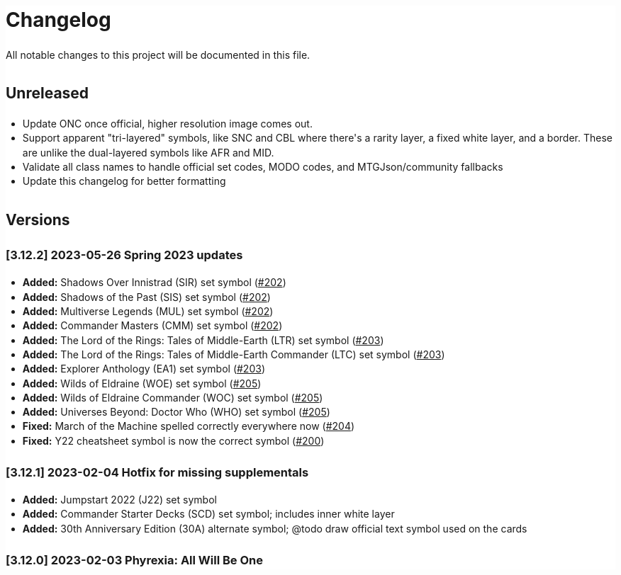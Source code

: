 # Changelog

All notable changes to this project will be documented in this file.

## Unreleased

* Update ONC once official, higher resolution image comes out.
* Support apparent "tri-layered" symbols, like SNC and CBL where there's a rarity layer, a fixed white layer, and a border. These are unlike the dual-layered symbols like AFR and MID.
* Validate all class names to handle official set codes, MODO codes, and MTGJson/community fallbacks
* Update this changelog for better formatting 

## Versions 

### [3.12.2] 2023-05-26 Spring 2023 updates

* **Added:** Shadows Over Innistrad (SIR) set symbol ([#202](https://github.com/andrewgioia/keyrune/issues/202))
* **Added:** Shadows of the Past (SIS) set symbol ([#202](https://github.com/andrewgioia/keyrune/issues/202))
* **Added:** Multiverse Legends (MUL) set symbol ([#202](https://github.com/andrewgioia/keyrune/issues/202))
* **Added:** Commander Masters (CMM) set symbol ([#202](https://github.com/andrewgioia/keyrune/issues/202))
* **Added:** The Lord of the Rings: Tales of Middle-Earth (LTR) set symbol ([#203](https://github.com/andrewgioia/keyrune/issues/203))
* **Added:** The Lord of the Rings: Tales of Middle-Earth Commander (LTC) set symbol ([#203](https://github.com/andrewgioia/keyrune/issues/203))
* **Added:** Explorer Anthology (EA1) set symbol ([#203](https://github.com/andrewgioia/keyrune/issues/203))
* **Added:** Wilds of Eldraine (WOE) set symbol ([#205](https://github.com/andrewgioia/keyrune/issues/205))
* **Added:** Wilds of Eldraine Commander (WOC) set symbol ([#205](https://github.com/andrewgioia/keyrune/issues/205))
* **Added:** Universes Beyond: Doctor Who (WHO) set symbol ([#205](https://github.com/andrewgioia/keyrune/issues/205))
* **Fixed:** March of the Machine spelled correctly everywhere now ([#204](https://github.com/andrewgioia/keyrune/issues/204))
* **Fixed:** Y22 cheatsheet symbol is now the correct symbol ([#200](https://github.com/andrewgioia/keyrune/issues/200))

### [3.12.1] 2023-02-04 Hotfix for missing supplementals

* **Added:** Jumpstart 2022 (J22) set symbol
* **Added:** Commander Starter Decks (SCD) set symbol; includes inner white layer
* **Added:** 30th Anniversary Edition (30A) alternate symbol; @todo draw official text symbol used on the cards

### [3.12.0] 2023-02-03 Phyrexia: All Will Be One
